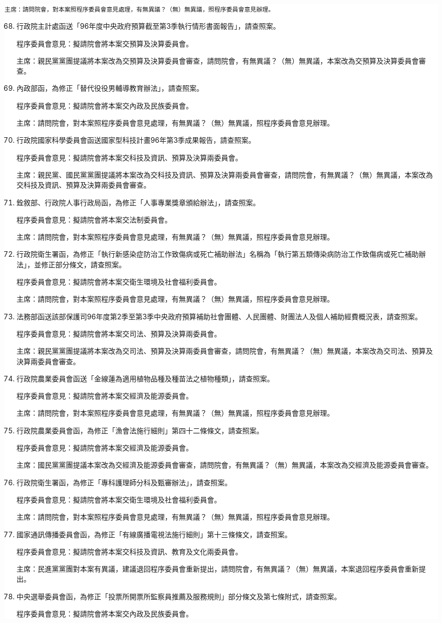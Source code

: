     主席：請問院會，對本案照程序委員會意見處理，有無異議？（無）無異議，照程序委員會意見辦理。

68. 行政院主計處函送「96年度中央政府預算截至第3季執行情形書面報告」，請查照案。

    程序委員會意見：擬請院會將本案交預算及決算委員會。

    主席：親民黨黨團提議將本案改為交預算及決算委員會審查，請問院會，有無異議？（無）無異議，本案改為交預算及決算委員會審查。

69. 內政部函，為修正「替代役役男輔導教育辦法」，請查照案。

    程序委員會意見：擬請院會將本案交內政及民族委員會。

    主席：請問院會，對本案照程序委員會意見處理，有無異議？（無）無異議，照程序委員會意見辦理。

70. 行政院國家科學委員會函送國家型科技計畫96年第3季成果報告，請查照案。

    程序委員會意見：擬請院會將本案交科技及資訊、預算及決算兩委員會。

    主席：親民黨、國民黨黨團提議將本案改為交科技及資訊、預算及決算兩委員會審查，請問院會，有無異議？（無）無異議，本案改為交科技及資訊、預算及決算兩委員會審查。

71. 銓敘部、行政院人事行政局函，為修正「人事專業獎章頒給辦法」，請查照案。

    程序委員會意見：擬請院會將本案交法制委員會。

    主席：請問院會，對本案照程序委員會意見處理，有無異議？（無）無異議，照程序委員會意見辦理。

72. 行政院衛生署函，為修正「執行新感染症防治工作致傷病或死亡補助辦法」名稱為「執行第五類傳染病防治工作致傷病或死亡補助辦法」，並修正部分條文，請查照案。

    程序委員會意見：擬請院會將本案交衛生環境及社會福利委員會。

    主席：請問院會，對本案照程序委員會意見處理，有無異議？（無）無異議，照程序委員會意見辦理。

73. 法務部函送該部保護司96年度第2季至第3季中央政府預算補助社會團體、人民團體、財團法人及個人補助經費概況表，請查照案。

    程序委員會意見：擬請院會將本案交司法、預算及決算兩委員會。

    主席：親民黨黨團提議將本案改為交司法、預算及決算兩委員會審查，請問院會，有無異議？（無）無異議，本案改為交司法、預算及決算兩委員會審查。

74. 行政院農業委員會函送「金線蓮為適用植物品種及種苗法之植物種類」，請查照案。

    程序委員會意見：擬請院會將本案交經濟及能源委員會。

    主席：請問院會，對本案照程序委員會意見處理，有無異議？（無）無異議，照程序委員會意見辦理。

75. 行政院農業委員會函，為修正「漁會法施行細則」第四十二條條文，請查照案。

    程序委員會意見：擬請院會將本案交經濟及能源委員會。

    主席：國民黨黨團提議本案改為交經濟及能源委員會審查，請問院會，有無異議？（無）無異議，本案改為交經濟及能源委員會審查。

76. 行政院衛生署函，為修正「專科護理師分科及甄審辦法」，請查照案。

    程序委員會意見：擬請院會將本案交衛生環境及社會福利委員會。

    主席：請問院會，對本案照程序委員會意見處理，有無異議？（無）無異議，照程序委員會意見辦理。

77. 國家通訊傳播委員會函，為修正「有線廣播電視法施行細則」第十三條條文，請查照案。

    程序委員會意見：擬請院會將本案交科技及資訊、教育及文化兩委員會。

    主席：民進黨黨團對本案有異議，建議退回程序委員會重新提出，請問院會，有無異議？（無）無異議，本案退回程序委員會重新提出。

78. 中央選舉委員會函，為修正「投票所開票所監察員推薦及服務規則」部分條文及第七條附式，請查照案。

    程序委員會意見：擬請院會將本案交內政及民族委員會。
